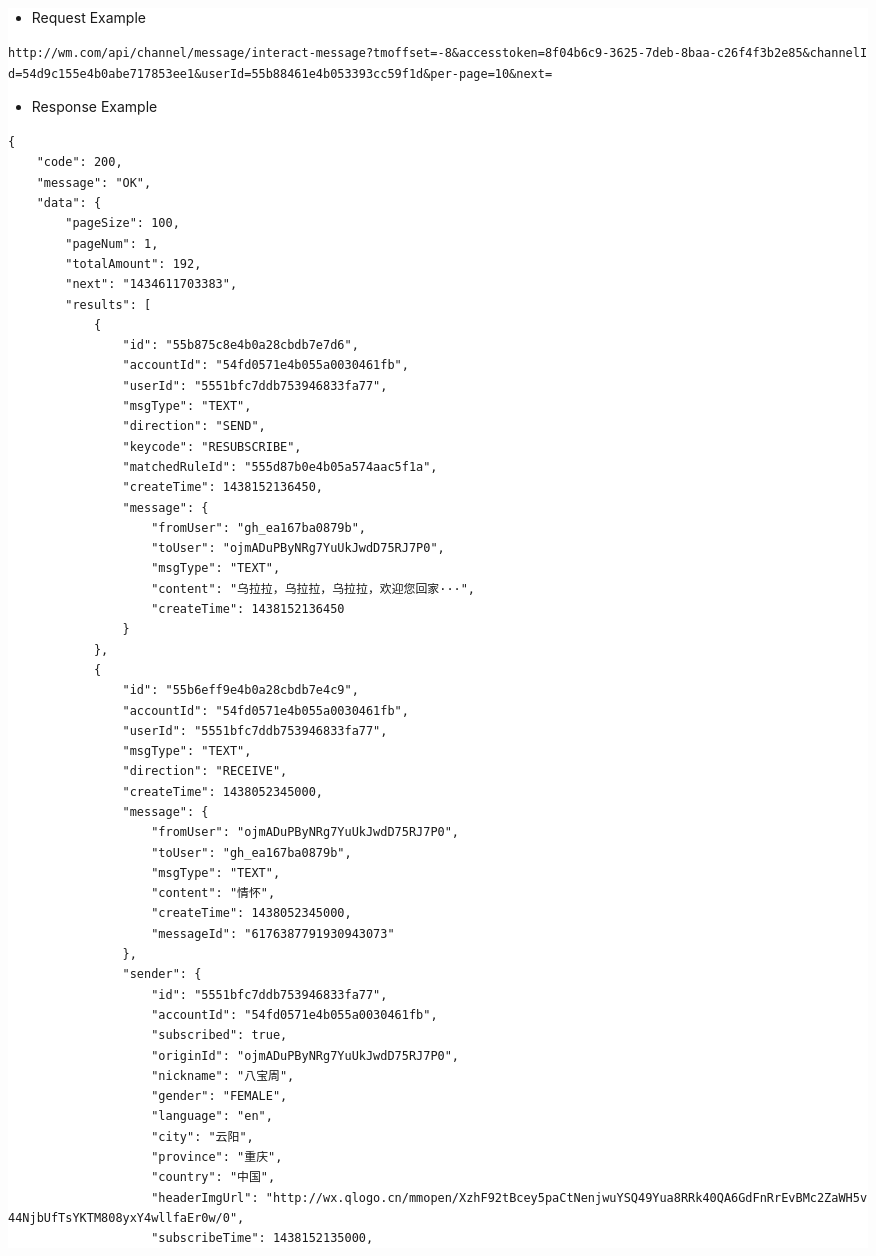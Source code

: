 
- Request Example

```
http://wm.com/api/channel/message/interact-message?tmoffset=-8&accesstoken=8f04b6c9-3625-7deb-8baa-c26f4f3b2e85&channelId=54d9c155e4b0abe717853ee1&userId=55b88461e4b053393cc59f1d&per-page=10&next=
```
- Response Example

```
{
    "code": 200,
    "message": "OK",
    "data": {
        "pageSize": 100,
        "pageNum": 1,
        "totalAmount": 192,
        "next": "1434611703383",
        "results": [
            {
                "id": "55b875c8e4b0a28cbdb7e7d6",
                "accountId": "54fd0571e4b055a0030461fb",
                "userId": "5551bfc7ddb753946833fa77",
                "msgType": "TEXT",
                "direction": "SEND",
                "keycode": "RESUBSCRIBE",
                "matchedRuleId": "555d87b0e4b05a574aac5f1a",
                "createTime": 1438152136450,
                "message": {
                    "fromUser": "gh_ea167ba0879b",
                    "toUser": "ojmADuPByNRg7YuUkJwdD75RJ7P0",
                    "msgType": "TEXT",
                    "content": "乌拉拉，乌拉拉，乌拉拉，欢迎您回家···",
                    "createTime": 1438152136450
                }
            },
            {
                "id": "55b6eff9e4b0a28cbdb7e4c9",
                "accountId": "54fd0571e4b055a0030461fb",
                "userId": "5551bfc7ddb753946833fa77",
                "msgType": "TEXT",
                "direction": "RECEIVE",
                "createTime": 1438052345000,
                "message": {
                    "fromUser": "ojmADuPByNRg7YuUkJwdD75RJ7P0",
                    "toUser": "gh_ea167ba0879b",
                    "msgType": "TEXT",
                    "content": "情怀",
                    "createTime": 1438052345000,
                    "messageId": "6176387791930943073"
                },
                "sender": {
                    "id": "5551bfc7ddb753946833fa77",
                    "accountId": "54fd0571e4b055a0030461fb",
                    "subscribed": true,
                    "originId": "ojmADuPByNRg7YuUkJwdD75RJ7P0",
                    "nickname": "八宝周",
                    "gender": "FEMALE",
                    "language": "en",
                    "city": "云阳",
                    "province": "重庆",
                    "country": "中国",
                    "headerImgUrl": "http://wx.qlogo.cn/mmopen/XzhF92tBcey5paCtNenjwuYSQ49Yua8RRk40QA6GdFnRrEvBMc2ZaWH5v44NjbUfTsYKTM808yxY4wllfaEr0w/0",
                    "subscribeTime": 1438152135000,
```